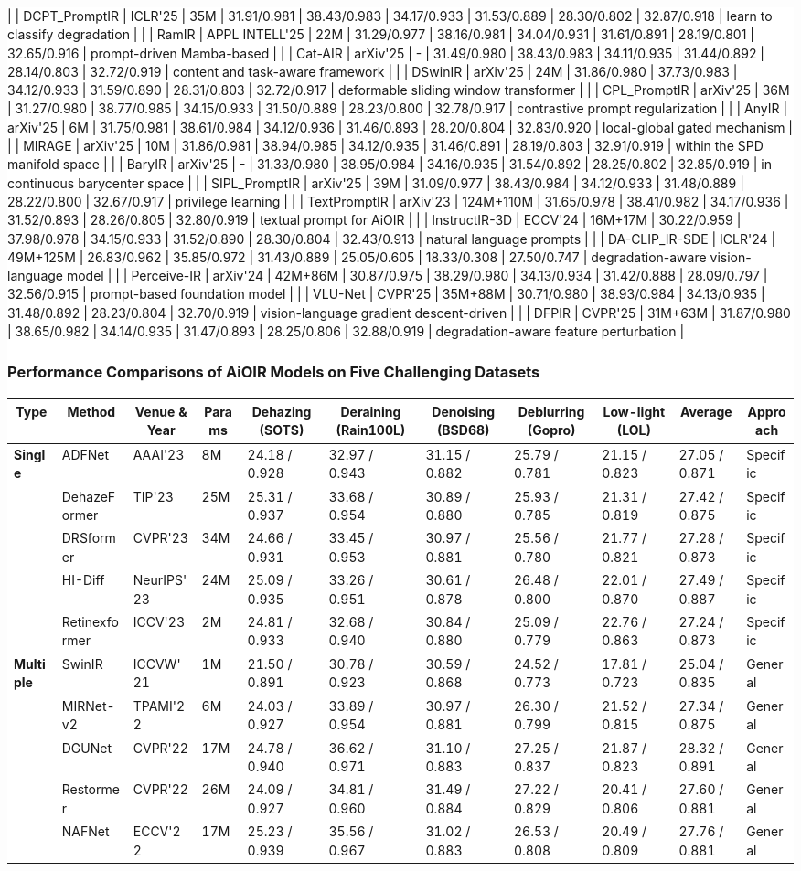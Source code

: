 |             | DCPT_PromptIR              | ICLR'25        | 35M    | 31.91/0.981    | 38.43/0.983        | 34.17/0.933    | 31.53/0.889    | 28.30/0.802    | 32.87/0.918   | learn to classify degradation    |
|             | RamIR                      | APPL INTELL'25 | 22M    | 31.29/0.977    | 38.16/0.981        | 34.04/0.931    | 31.61/0.891    | 28.19/0.801    | 32.65/0.916   | prompt-driven Mamba-based        |
|             | Cat-AIR                    | arXiv'25       | -      | 31.49/0.980    | 38.43/0.983        | 34.11/0.935    | 31.44/0.892    | 28.14/0.803    | 32.72/0.919   | content and task-aware framework |
|             | DSwinIR                    | arXiv'25       | 24M    | 31.86/0.980    | 37.73/0.983        | 34.12/0.933    | 31.59/0.890    | 28.31/0.803    | 32.72/0.917   | deformable sliding window transformer |
|             | CPL_PromptIR               | arXiv'25       | 36M    | 31.27/0.980    | 38.77/0.985        | 34.15/0.933    | 31.50/0.889    | 28.23/0.800    | 32.78/0.917   | contrastive prompt regularization |
|             | AnyIR                      | arXiv'25       | 6M     | 31.75/0.981    | 38.61/0.984        | 34.12/0.936    | 31.46/0.893    | 28.20/0.804    | 32.83/0.920   | local-global gated mechanism      |
|             | MIRAGE                     | arXiv'25       | 10M    | 31.86/0.981    | 38.94/0.985        | 34.12/0.935    | 31.46/0.891    | 28.19/0.803    | 32.91/0.919   | within the SPD manifold space    |
|             | BaryIR                     | arXiv'25       | -      | 31.33/0.980    | 38.95/0.984        | 34.16/0.935    | 31.54/0.892    | 28.25/0.802    | 32.85/0.919   | in continuous barycenter space   |
|             | SIPL_PromptIR              | arXiv'25       | 39M    | 31.09/0.977    | 38.43/0.984        | 34.12/0.933    | 31.48/0.889    | 28.22/0.800    | 32.67/0.917   | privilege learning               |
|             | TextPromptIR               | arXiv'23       | 124M+110M | 31.65/0.978  | 38.41/0.982        | 34.17/0.936    | 31.52/0.893    | 28.26/0.805    | 32.80/0.919   | textual prompt for AiOIR          |
|             | InstructIR-3D              | ECCV'24        | 16M+17M | 30.22/0.959   | 37.98/0.978        | 34.15/0.933    | 31.52/0.890    | 28.30/0.804    | 32.43/0.913   | natural language prompts         |
|             | DA-CLIP_IR-SDE             | ICLR'24        | 49M+125M | 26.83/0.962  | 35.85/0.972        | 31.43/0.889    | 25.05/0.605    | 18.33/0.308    | 27.50/0.747   | degradation-aware vision-language model |
|             | Perceive-IR                | arXiv'24       | 42M+86M | 30.87/0.975   | 38.29/0.980        | 34.13/0.934    | 31.42/0.888    | 28.09/0.797    | 32.56/0.915   | prompt-based foundation model   |
|             | VLU-Net                  | CVPR'25 | 35M+88M      | 30.71/0.980   | 38.93/0.984        | 34.13/0.935    | 31.48/0.892    | 28.23/0.804    | 32.70/0.919    | vision-language gradient descent-driven  |
|             | DFPIR                    | CVPR'25  | 31M+63M      | 31.87/0.980   | 38.65/0.982        | 34.14/0.935    | 31.47/0.893    | 28.25/0.806    | 32.88/0.919    | degradation-aware feature perturbation   |

### Performance Comparisons of AiOIR Models on Five Challenging Datasets

| Type       | Method                     | Venue & Year    | Params | Dehazing (SOTS) | Deraining (Rain100L) | Denoising (BSD68) | Deblurring (Gopro) | Low-light (LOL) | Average         | Approach                         |
|------------|----------------------------|-----------------|--------|-----------------|----------------------|-------------------|--------------------|-----------------|-----------------|---------------------------------|
| **Single** | ADFNet                     | AAAI'23         | 8M     | 24.18 / 0.928   | 32.97 / 0.943        | 31.15 / 0.882     | 25.79 / 0.781      | 21.15 / 0.823   | 27.05 / 0.871   | Specific                        |
|            | DehazeFormer               | TIP'23          | 25M    | 25.31 / 0.937   | 33.68 / 0.954        | 30.89 / 0.880     | 25.93 / 0.785      | 21.31 / 0.819   | 27.42 / 0.875   | Specific                        |
|            | DRSformer                  | CVPR'23         | 34M    | 24.66 / 0.931   | 33.45 / 0.953        | 30.97 / 0.881     | 25.56 / 0.780      | 21.77 / 0.821   | 27.28 / 0.873   | Specific                        |
|            | HI-Diff                    | NeurIPS'23      | 24M    | 25.09 / 0.935   | 33.26 / 0.951        | 30.61 / 0.878     | 26.48 / 0.800      | 22.01 / 0.870   | 27.49 / 0.887   | Specific                        |
|            | Retinexformer              | ICCV'23         | 2M     | 24.81 / 0.933   | 32.68 / 0.940        | 30.84 / 0.880     | 25.09 / 0.779      | 22.76 / 0.863   | 27.24 / 0.873   | Specific                        |
| **Multiple** | SwinIR                    | ICCVW'21        | 1M     | 21.50 / 0.891   | 30.78 / 0.923        | 30.59 / 0.868     | 24.52 / 0.773      | 17.81 / 0.723   | 25.04 / 0.835   | General                        |
|            | MIRNet-v2                  | TPAMI'22        | 6M     | 24.03 / 0.927   | 33.89 / 0.954        | 30.97 / 0.881     | 26.30 / 0.799      | 21.52 / 0.815   | 27.34 / 0.875   | General                        |
|            | DGUNet                     | CVPR'22         | 17M    | 24.78 / 0.940   | 36.62 / 0.971        | 31.10 / 0.883     | 27.25 / 0.837      | 21.87 / 0.823   | 28.32 / 0.891   | General                        |
|            | Restormer                  | CVPR'22         | 26M    | 24.09 / 0.927   | 34.81 / 0.960        | 31.49 / 0.884     | 27.22 / 0.829      | 20.41 / 0.806   | 27.60 / 0.881   | General                        |
|            | NAFNet                     | ECCV'22         | 17M    | 25.23 / 0.939   | 35.56 / 0.967        | 31.02 / 0.883     | 26.53 / 0.808      | 20.49 / 0.809   | 27.76 / 0.881   | General                        |